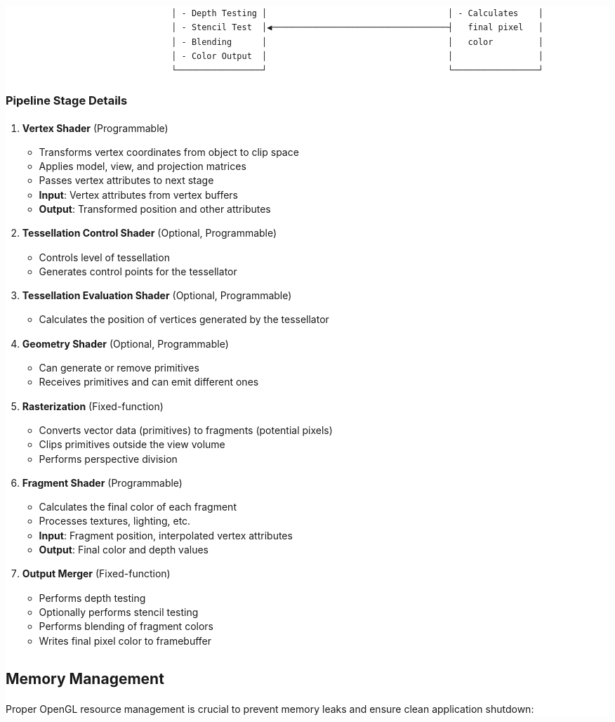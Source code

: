 ```
                                 │ - Depth Testing │                                    │ - Calculates    │
                                 │ - Stencil Test  │◀───────────────────────────────────┤   final pixel   │
                                 │ - Blending      │                                    │   color         │
                                 │ - Color Output  │                                    │                 │
                                 └─────────────────┘                                    └─────────────────┘
```

### Pipeline Stage Details

1. **Vertex Shader** (Programmable)
     - Transforms vertex coordinates from object to clip space
     - Applies model, view, and projection matrices
     - Passes vertex attributes to next stage
     - **Input**: Vertex attributes from vertex buffers
     - **Output**: Transformed position and other attributes

2. **Tessellation Control Shader** (Optional, Programmable)
     - Controls level of tessellation
     - Generates control points for the tessellator

3. **Tessellation Evaluation Shader** (Optional, Programmable)
     - Calculates the position of vertices generated by the tessellator

4. **Geometry Shader** (Optional, Programmable)
     - Can generate or remove primitives
     - Receives primitives and can emit different ones

5. **Rasterization** (Fixed-function)
     - Converts vector data (primitives) to fragments (potential pixels)
     - Clips primitives outside the view volume
     - Performs perspective division

6. **Fragment Shader** (Programmable)
     - Calculates the final color of each fragment
     - Processes textures, lighting, etc.
     - **Input**: Fragment position, interpolated vertex attributes
     - **Output**: Final color and depth values

7. **Output Merger** (Fixed-function)
     - Performs depth testing
     - Optionally performs stencil testing
     - Performs blending of fragment colors
     - Writes final pixel color to framebuffer

## Memory Management

Proper OpenGL resource management is crucial to prevent memory leaks and ensure clean application shutdown:
